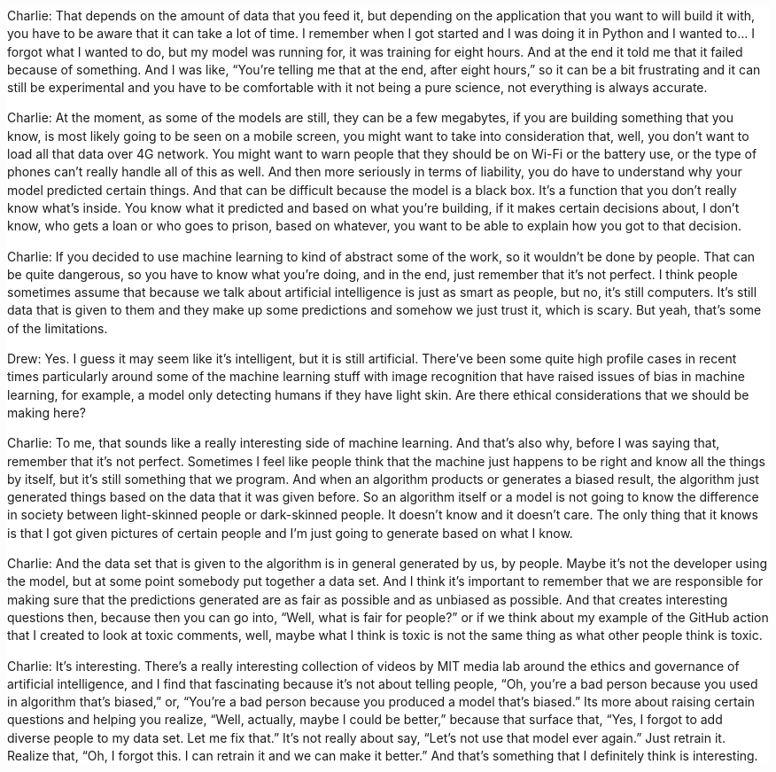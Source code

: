 <span class="smashing-tv-speaker">Charlie:</span> That depends on the amount of data that you feed it, but depending on the application that you want to will build it with, you have to be aware that it can take a lot of time. I remember when I got started and I was doing it in Python and I wanted to… I forgot what I wanted to do, but my model was running for, it was training for eight hours. And at the end it told me that it failed because of something. And I was like, “You’re telling me that at the end, after eight hours,” so it can be a bit frustrating and it can still be experimental and you have to be comfortable with it not being a pure science, not everything is always accurate.

<span class="smashing-tv-speaker">Charlie:</span> At the moment, as some of the models are still, they can be a few megabytes, if you are building something that you know, is most likely going to be seen on a mobile screen, you might want to take into consideration that, well, you don’t want to load all that data over 4G network. You might want to warn people that they should be on Wi-Fi or the battery use, or the type of phones can’t really handle all of this as well. And then more seriously in terms of liability, you do have to understand why your model predicted certain things. And that can be difficult because the model is a black box. It’s a function that you don’t really know what’s inside. You know what it predicted and based on what you’re building, if it makes certain decisions about, I don’t know, who gets a loan or who goes to prison, based on whatever, you want to be able to explain how you got to that decision.

<span class="smashing-tv-speaker">Charlie:</span> If you decided to use machine learning to kind of abstract some of the work, so it wouldn’t be done by people. That can be quite dangerous, so you have to know what you’re doing, and in the end, just remember that it’s not perfect. I think people sometimes assume that because we talk about artificial intelligence is just as smart as people, but no, it’s still computers. It’s still data that is given to them and they make up some predictions and somehow we just trust it, which is scary. But yeah, that’s some of the limitations.

<span class="smashing-tv-host">Drew:</span> Yes. I guess it may seem like it’s intelligent, but it is still artificial. There’ve been some quite high profile cases in recent times particularly around some of the machine learning stuff with image recognition that have raised issues of bias in machine learning, for example, a model only detecting humans if they have light skin. Are there ethical considerations that we should be making here?

<span class="smashing-tv-speaker">Charlie:</span> To me, that sounds like a really interesting side of machine learning. And that’s also why, before I was saying that, remember that it’s not perfect. Sometimes I feel like people think that the machine just happens to be right and know all the things by itself, but it’s still something that we program. And when an algorithm products or generates a biased result, the algorithm just generated things based on the data that it was given before. So an algorithm itself or a model is not going to know the difference in society between light-skinned people or dark-skinned people. It doesn’t know and it doesn’t care. The only thing that it knows is that I got given pictures of certain people and I’m just going to generate based on what I know.

<span class="smashing-tv-speaker">Charlie:</span> And the data set that is given to the algorithm is in general generated by us, by people. Maybe it’s not the developer using the model, but at some point somebody put together a data set. And I think it’s important to remember that we are responsible for making sure that the predictions generated are as fair as possible and as unbiased as possible. And that creates interesting questions then, because then you can go into, “Well, what is fair for people?” or if we think about my example of the GitHub action that I created to look at toxic comments, well, maybe what I think is toxic is not the same thing as what other people think is toxic.

<span class="smashing-tv-speaker">Charlie:</span> It’s interesting. There’s a really interesting collection of videos by MIT media lab around the ethics and governance of artificial intelligence, and I find that fascinating because it’s not about telling people, “Oh, you’re a bad person because you used in algorithm that’s biased,” or, “You’re a bad person because you produced a model that’s biased.” Its more about raising certain questions and helping you realize, “Well, actually, maybe I could be better,” because that surface that, “Yes, I forgot to add diverse people to my data set. Let me fix that.” It’s not really about say, “Let’s not use that model ever again.” Just retrain it. Realize that, “Oh, I forgot this. I can retrain it and we can make it better.” And that’s something that I definitely think is interesting.
